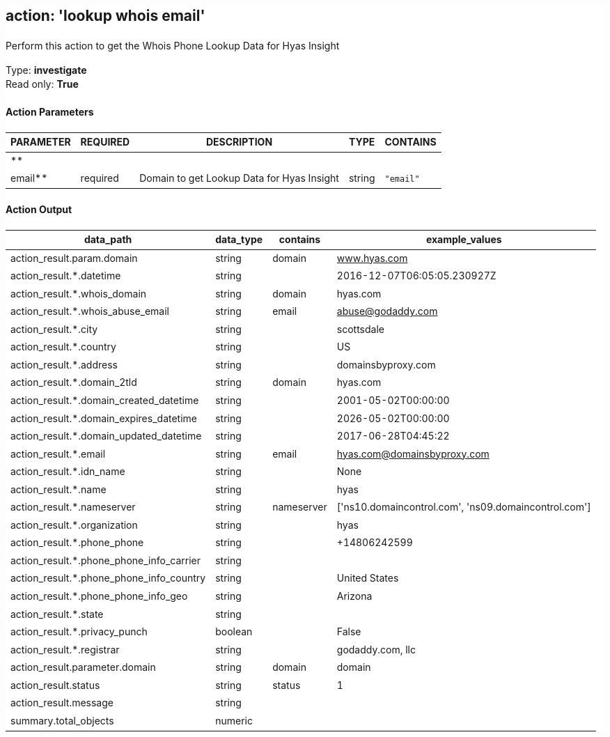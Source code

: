 ## action: 'lookup whois email'

Perform this action to get the Whois Phone Lookup Data for Hyas Insight

Type: **investigate**  
Read only: **True**

#### Action Parameters

| PARAMETER | REQUIRED | DESCRIPTION                                | TYPE | CONTAINS  |
|-----------| -------- |--------------------------------------------| ---- |-----------|
| **
email** |  required  | Domain to get Lookup Data for Hyas Insight | string | `"email"` |

#### Action Output

| data_path                                | data_type | contains   | example_values                                       |
|------------------------------------------|-----------|------------|------------------------------------------------------|
| action_result.param.domain               | string    | domain     | www.hyas.com                                         |
| action_result.*.datetime                 | string    |            | 2016-12-07T06:05:05.230927Z                          |
| action_result.*.whois_domain             | string    | domain     | hyas.com                                             |
| action_result.*.whois_abuse_email        | string    | email      | abuse@godaddy.com                                    |
| action_result.*.city                     | string    |            | scottsdale                                           |
| action_result.*.country                  | string    |            | US                                                   |
| action_result.*.address                  | string    |            | domainsbyproxy.com|14455 n. hayden road              |
| action_result.*.domain_2tld              | string    | domain     | hyas.com                                             |
| action_result.*.domain_created_datetime  | string    |            | 2001-05-02T00:00:00                                  |
| action_result.*.domain_expires_datetime  | string    |            | 2026-05-02T00:00:00                                  |
| action_result.*.domain_updated_datetime  | string    |            | 2017-06-28T04:45:22                                  |
| action_result.*.email                    | string    | email      | hyas.com@domainsbyproxy.com                          |
| action_result.*.idn_name                 | string    |            | None                                                 |
| action_result.*.name                     | string    |            | hyas                                                 |
| action_result.*.nameserver               | string    | nameserver | ['ns10.domaincontrol.com', 'ns09.domaincontrol.com'] |
| action_result.*.organization             | string    |            | hyas                                                 |
| action_result.*.phone_phone              | string    |            | +14806242599                                         |
| action_result.*.phone_phone_info_carrier | string    |            |                                                      |
| action_result.*.phone_phone_info_country | string    |            | United States                                        |
| action_result.*.phone_phone_info_geo     | string    |            | Arizona                                              |
| action_result.*.state                    | string    |            |                                                      |
| action_result.*.privacy_punch            | boolean   |            | False                                                |
| action_result.*.registrar                | string    |            | godaddy.com, llc                                     |
| action_result.parameter.domain           | string    | domain     | domain                                               | 0 |
| action_result.status                     | string    | status     | 1                                                    |
| action_result.message                    | string    |
| summary.total_objects                    | numeric   |

[comment]: # "Auto-generated SOAR connector documentation"
[comment]: # " File: README.md"
[comment]: # "  Copyright (c) Hyas, 2022"
[comment]: # "  Licensed under the Apache License, Version 2.0 (the 'License');"
[comment]: # "  you may not use this file except in compliance with the License."
[comment]: # "  You may obtain a copy of the License at"
[comment]: # ""
[comment]: # "    http://www.apache.org/licenses/LICENSE-2.0"
[comment]: # ""
[comment]: # "  Unless required by applicable law or agreed to in writing, software distributed under"
[comment]: # "  the License is distributed on an 'AS IS' BASIS, WITHOUT WARRANTIES OR CONDITIONS OF ANY KIND,"
[comment]: # "  either express or implied. See the License for the specific language governing permissions"
[comment]: # "  and limitations under the License."
[comment]: # ""